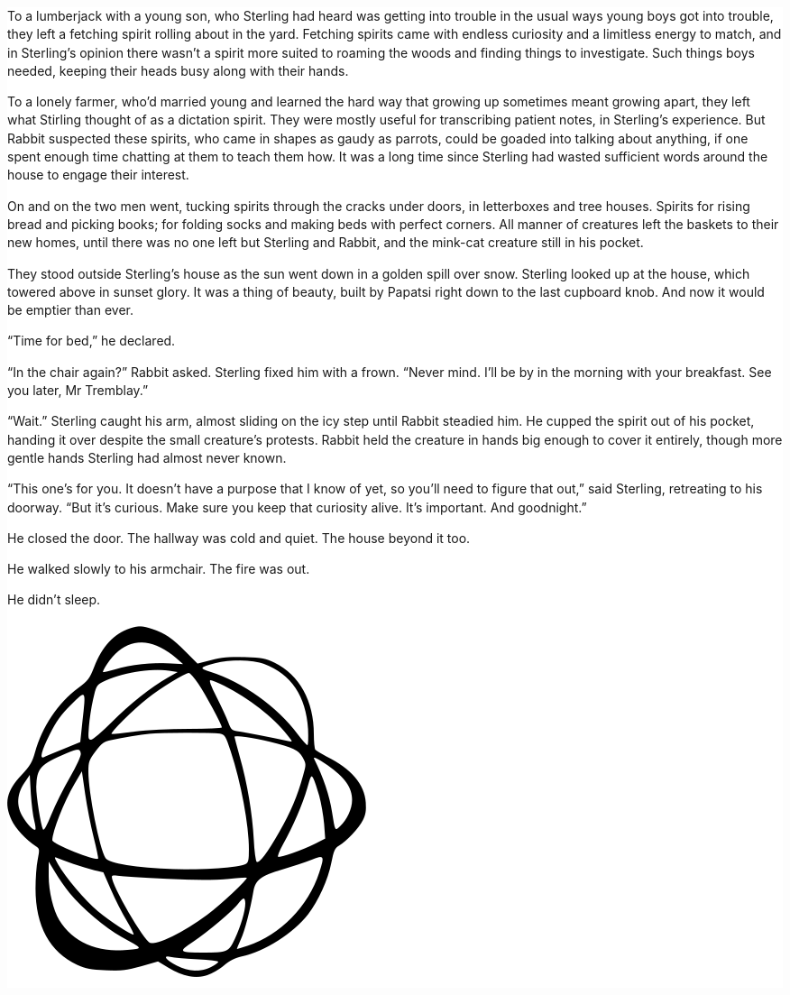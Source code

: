 To a lumberjack with a young son, who Sterling had heard was getting into trouble in the usual ways young boys got into trouble, they left a fetching spirit rolling about in the yard. Fetching spirits came with endless curiosity and a limitless energy to match, and in Sterling’s opinion there wasn’t a spirit more suited to roaming the woods and finding things to investigate. Such things boys needed, keeping their heads busy along with their hands. 

To a lonely farmer, who’d married young and learned the hard way that growing up sometimes meant growing apart, they left what Stirling thought of as a dictation spirit. They were mostly useful for transcribing patient notes, in Sterling’s experience. But Rabbit suspected these spirits, who came in shapes as gaudy as parrots, could be goaded into talking about anything, if one spent enough time chatting at them to teach them how. It was a long time since Sterling had wasted sufficient words around the house to engage their interest.

On and on the two men went, tucking spirits through the cracks under doors, in letterboxes and tree houses. Spirits for rising bread and picking books; for folding socks and making beds with perfect corners. All manner of creatures left the baskets to their new homes, until there was no one left but Sterling and Rabbit, and the mink-cat creature still in his pocket.

They stood outside Sterling’s house as the sun went down in a golden spill over snow. Sterling looked up at the house, which towered above in sunset glory. It was a thing of beauty, built by Papatsi right down to the last cupboard knob. And now it would be emptier than ever.

“Time for bed,” he declared.

“In the chair again?” Rabbit asked. Sterling fixed him with a frown. “Never mind. I’ll be by in the morning with your breakfast. See you later, Mr Tremblay.”

“Wait.” Sterling caught his arm, almost sliding on the icy step until Rabbit steadied him. He cupped the spirit out of his pocket, handing it over despite the small creature’s protests. Rabbit held the creature in hands big enough to cover it entirely, though more gentle hands Sterling had almost never known.

“This one’s for you. It doesn’t have a purpose that I know of yet, so you’ll need to figure that out,” said Sterling, retreating to his doorway. “But it’s curious. Make sure you keep that curiosity alive. It’s important. And goodnight.”

He closed the door. The hallway was cold and quiet. The house beyond it too.

He walked slowly to his armchair. The fire was out.

He didn’t sleep.

![Orbit-sml ><](images/Orbit.svg)

